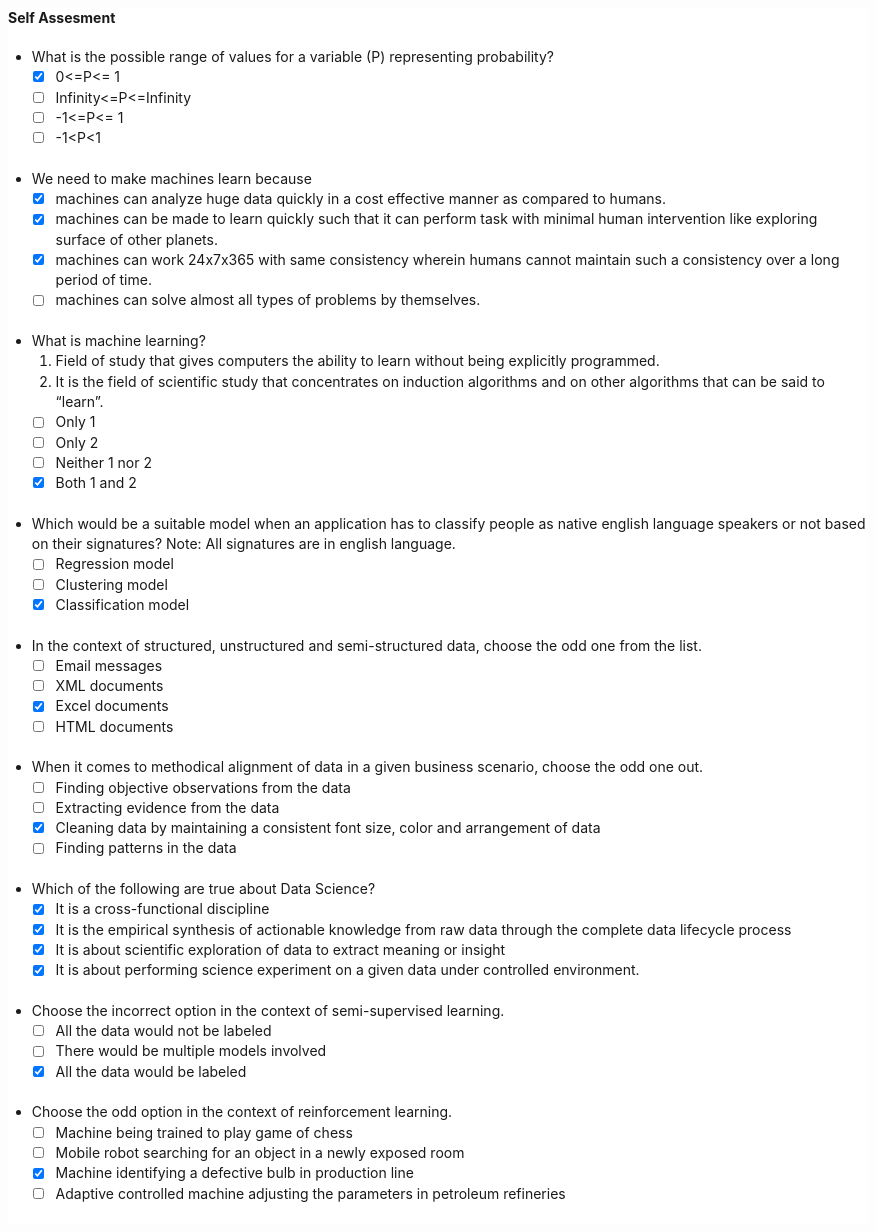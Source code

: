 #### Self Assesment
* What is the possible range of values for a variable (P) representing probability?
	- [x] 0<=P<= 1
	- [ ] Infinity<=P<=Infinity
	- [ ] -1<=P<= 1
	- [ ] -1<P<1
<br></br>
* We need to make machines learn because
	- [x] machines can analyze huge data quickly in a cost effective manner as compared to humans.
	- [x] machines can be made to learn quickly such that it can perform task with minimal human intervention like exploring surface of other planets.
	- [x] machines can work 24x7x365 with same consistency wherein humans cannot maintain such a consistency over a long period of time.
	- [ ] machines can solve almost all types of problems by themselves. 
<br/><br/>
* What is machine learning?
	1. Field of study that gives computers the ability to learn without being explicitly programmed.
	2. It is the field of scientific study that concentrates on induction algorithms and on other algorithms that can be said to “learn”.
	- [ ] Only 1
	- [ ] Only 2
	- [ ] Neither 1 nor 2
	- [x] Both 1 and 2
<br/><br/>
* Which would be a suitable model when an application has to classify people as native english language speakers or not based on their signatures? 
Note: All signatures are in english language.
	- [ ] Regression model
	- [ ] Clustering model
	- [x] Classification model
<br/><br/>
* In the context of structured, unstructured and semi-structured data, choose the odd one from the list.
	- [ ] Email messages
	- [ ] XML documents
	- [x] Excel documents
	- [ ] HTML documents
<br/><br/>
* When it comes to methodical alignment of data in a given business scenario, choose the odd one out.
	- [ ] Finding objective observations from the data
	- [ ] Extracting evidence from the data
	- [x] Cleaning data by maintaining a consistent font size, color and arrangement of data
	- [ ] Finding patterns in the data
<br/><br/>
* Which of the following are true about Data Science?
	- [x] It is a cross-functional discipline
	- [x] It is the empirical synthesis of actionable knowledge from raw data through the complete data lifecycle process
	- [x] It is about scientific exploration of data to extract meaning or insight
	- [x] It is about performing science experiment on a given data under controlled environment.
<br/><br/>
* Choose the incorrect option in the context of semi-supervised learning.
	- [ ] All the data would not be labeled
	- [ ] There would be multiple models involved
	- [x] All the data would be labeled
<br/><br/>
* Choose the odd option in the context of reinforcement learning.
	- [ ] Machine being trained to play game of chess
	- [ ] Mobile robot searching for an object in a newly exposed room
	- [x] Machine identifying a defective bulb in production line
	- [ ] Adaptive controlled machine adjusting the parameters in petroleum refineries
<br/><br/>